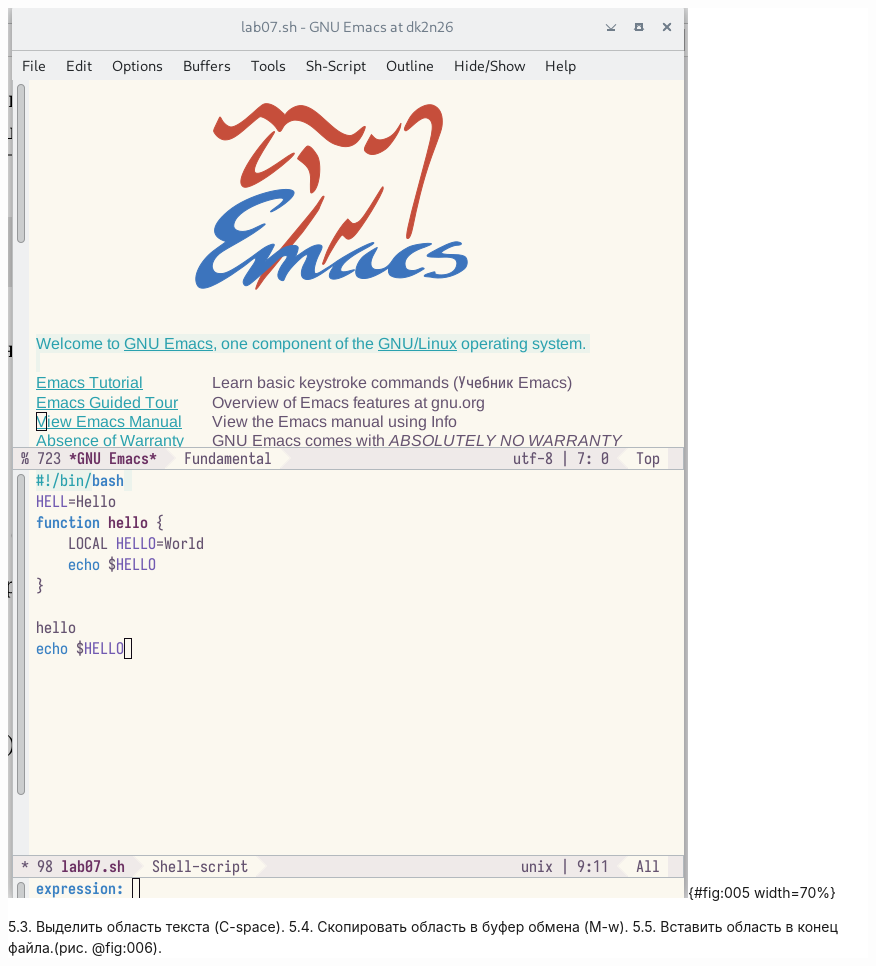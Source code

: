 ![Название рисунка](image/5.jpg){#fig:005 width=70%}

5.3. Выделить область текста (C-space).
5.4. Скопировать область в буфер обмена (M-w).
5.5. Вставить область в конец файла.(рис. @fig:006).
